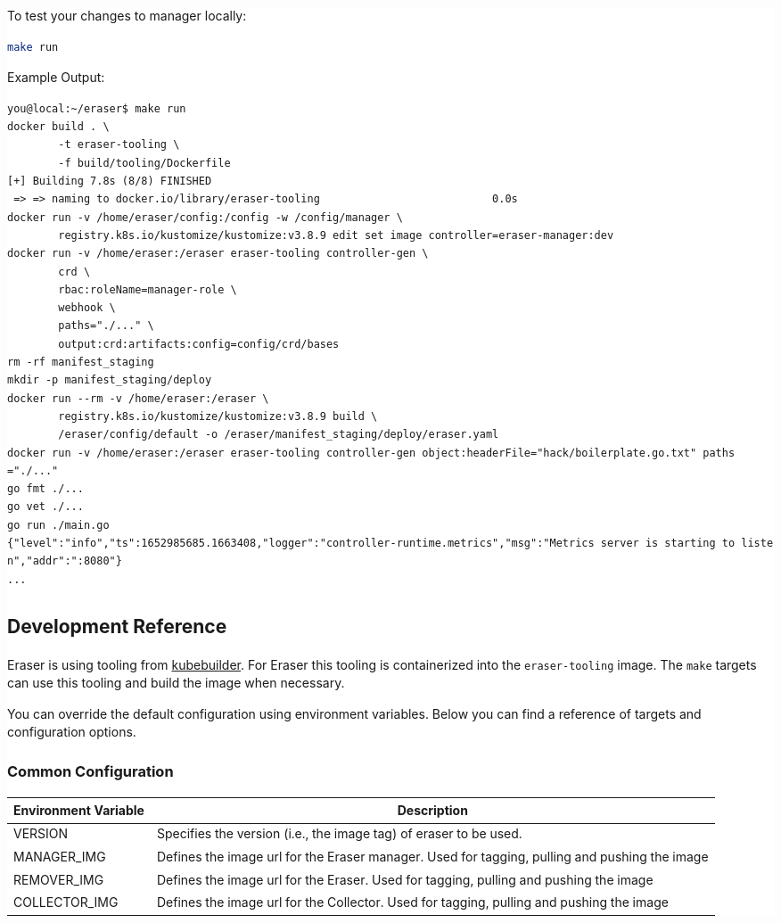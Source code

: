 To test your changes to manager locally:

```bash
make run
```

Example Output:

```
you@local:~/eraser$ make run
docker build . \
        -t eraser-tooling \
        -f build/tooling/Dockerfile
[+] Building 7.8s (8/8) FINISHED
 => => naming to docker.io/library/eraser-tooling                           0.0s
docker run -v /home/eraser/config:/config -w /config/manager \
        registry.k8s.io/kustomize/kustomize:v3.8.9 edit set image controller=eraser-manager:dev
docker run -v /home/eraser:/eraser eraser-tooling controller-gen \
        crd \
        rbac:roleName=manager-role \
        webhook \
        paths="./..." \
        output:crd:artifacts:config=config/crd/bases
rm -rf manifest_staging
mkdir -p manifest_staging/deploy
docker run --rm -v /home/eraser:/eraser \
        registry.k8s.io/kustomize/kustomize:v3.8.9 build \
        /eraser/config/default -o /eraser/manifest_staging/deploy/eraser.yaml
docker run -v /home/eraser:/eraser eraser-tooling controller-gen object:headerFile="hack/boilerplate.go.txt" paths="./..."
go fmt ./...
go vet ./...
go run ./main.go
{"level":"info","ts":1652985685.1663408,"logger":"controller-runtime.metrics","msg":"Metrics server is starting to listen","addr":":8080"}
...
```

## Development Reference

Eraser is using tooling from [kubebuilder](https://github.com/kubernetes-sigs/kubebuilder). For Eraser this tooling is containerized into the `eraser-tooling` image. The `make` targets can use this tooling and build the image when necessary.

You can override the default configuration using environment variables. Below you can find a reference of targets and configuration options.

### Common Configuration

| Environment Variable | Description                                                                                   |
| -------------------- | --------------------------------------------------------------------------------------------- |
| VERSION              | Specifies the version (i.e., the image tag) of eraser to be used.                             |
| MANAGER_IMG          | Defines the image url for the Eraser manager. Used for tagging, pulling and pushing the image |
| REMOVER_IMG           | Defines the image url for the Eraser. Used for tagging, pulling and pushing the image         |
| COLLECTOR_IMG        | Defines the image url for the Collector. Used for tagging, pulling and pushing the image      |
